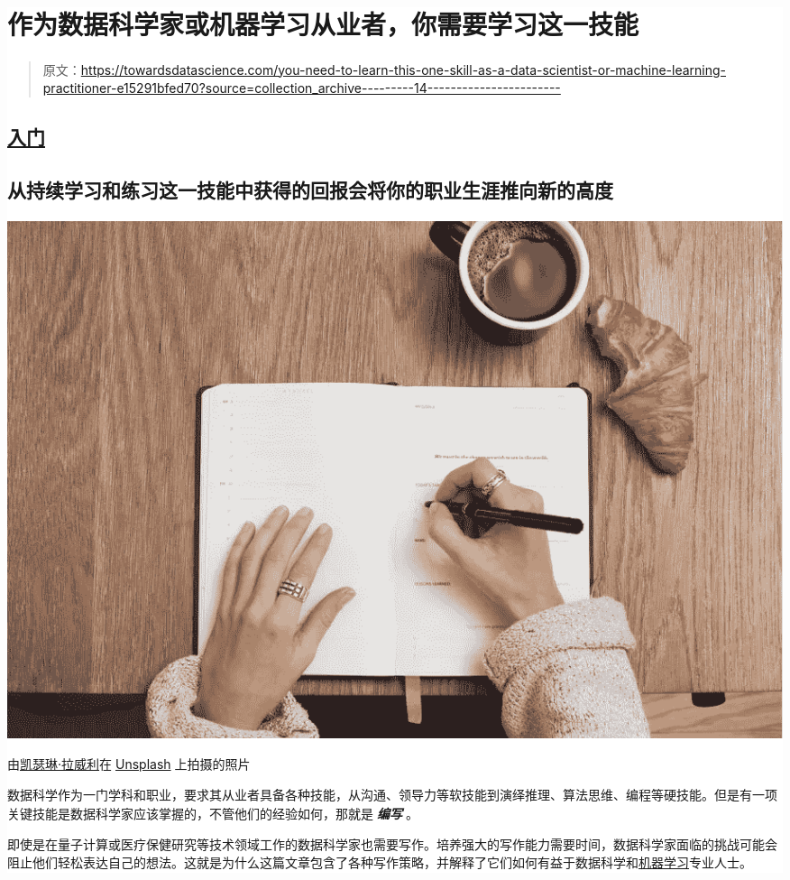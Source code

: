 # 作为数据科学家或机器学习从业者，你需要学习这一技能

> 原文：<https://towardsdatascience.com/you-need-to-learn-this-one-skill-as-a-data-scientist-or-machine-learning-practitioner-e15291bfed70?source=collection_archive---------14----------------------->

## [入门](https://towardsdatascience.com/tagged/getting-started)

## 从持续学习和练习这一技能中获得的回报会将你的职业生涯推向新的高度

![](img/e86fa5b8a18261cbff8cd368e0695295.png)

由[凯瑟琳·拉威利](https://unsplash.com/@cathrynlavery?utm_source=unsplash&utm_medium=referral&utm_content=creditCopyText)在 [Unsplash](https://unsplash.com/s/photos/writing-robot?utm_source=unsplash&utm_medium=referral&utm_content=creditCopyText) 上拍摄的照片

数据科学作为一门学科和职业，要求其从业者具备各种技能，从沟通、领导力等软技能到演绎推理、算法思维、编程等硬技能。但是有一项关键技能是数据科学家应该掌握的，不管他们的经验如何，那就是 ***编写*** 。

即使是在量子计算或医疗保健研究等技术领域工作的数据科学家也需要写作。培养强大的写作能力需要时间，数据科学家面临的挑战可能会阻止他们轻松表达自己的想法。这就是为什么这篇文章包含了各种写作策略，并解释了它们如何有益于数据科学和[机器学习](https://www.nvidia.com/en-us/glossary/data-science/machine-learning/)专业人士。

